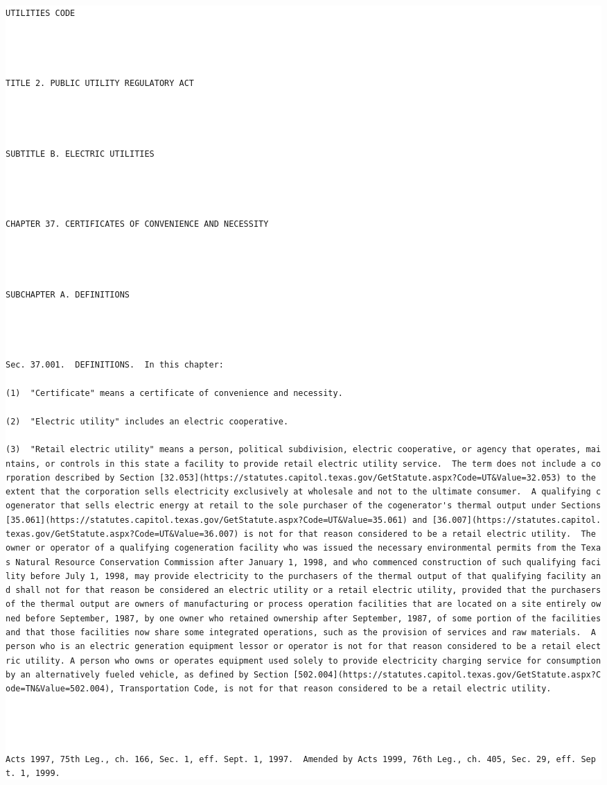 ﻿
    
    
    	
    					
    
    
    UTILITIES CODE
    
      
    
    
    TITLE 2. PUBLIC UTILITY REGULATORY ACT
    
      
    
    
    SUBTITLE B. ELECTRIC UTILITIES
    
      
    
    
    CHAPTER 37. CERTIFICATES OF CONVENIENCE AND NECESSITY
    
      
    
    
    SUBCHAPTER A. DEFINITIONS
    
      
    
    
    Sec. 37.001.  DEFINITIONS.  In this chapter:
    
    (1)  "Certificate" means a certificate of convenience and necessity.
    
    (2)  "Electric utility" includes an electric cooperative.
    
    (3)  "Retail electric utility" means a person, political subdivision, electric cooperative, or agency that operates, maintains, or controls in this state a facility to provide retail electric utility service.  The term does not include a corporation described by Section [32.053](https://statutes.capitol.texas.gov/GetStatute.aspx?Code=UT&Value=32.053) to the extent that the corporation sells electricity exclusively at wholesale and not to the ultimate consumer.  A qualifying cogenerator that sells electric energy at retail to the sole purchaser of the cogenerator's thermal output under Sections [35.061](https://statutes.capitol.texas.gov/GetStatute.aspx?Code=UT&Value=35.061) and [36.007](https://statutes.capitol.texas.gov/GetStatute.aspx?Code=UT&Value=36.007) is not for that reason considered to be a retail electric utility.  The owner or operator of a qualifying cogeneration facility who was issued the necessary environmental permits from the Texas Natural Resource Conservation Commission after January 1, 1998, and who commenced construction of such qualifying facility before July 1, 1998, may provide electricity to the purchasers of the thermal output of that qualifying facility and shall not for that reason be considered an electric utility or a retail electric utility, provided that the purchasers of the thermal output are owners of manufacturing or process operation facilities that are located on a site entirely owned before September, 1987, by one owner who retained ownership after September, 1987, of some portion of the facilities and that those facilities now share some integrated operations, such as the provision of services and raw materials.  A person who is an electric generation equipment lessor or operator is not for that reason considered to be a retail electric utility. A person who owns or operates equipment used solely to provide electricity charging service for consumption by an alternatively fueled vehicle, as defined by Section [502.004](https://statutes.capitol.texas.gov/GetStatute.aspx?Code=TN&Value=502.004), Transportation Code, is not for that reason considered to be a retail electric utility.
    
    
    
    
    Acts 1997, 75th Leg., ch. 166, Sec. 1, eff. Sept. 1, 1997.  Amended by Acts 1999, 76th Leg., ch. 405, Sec. 29, eff. Sept. 1, 1999.
    